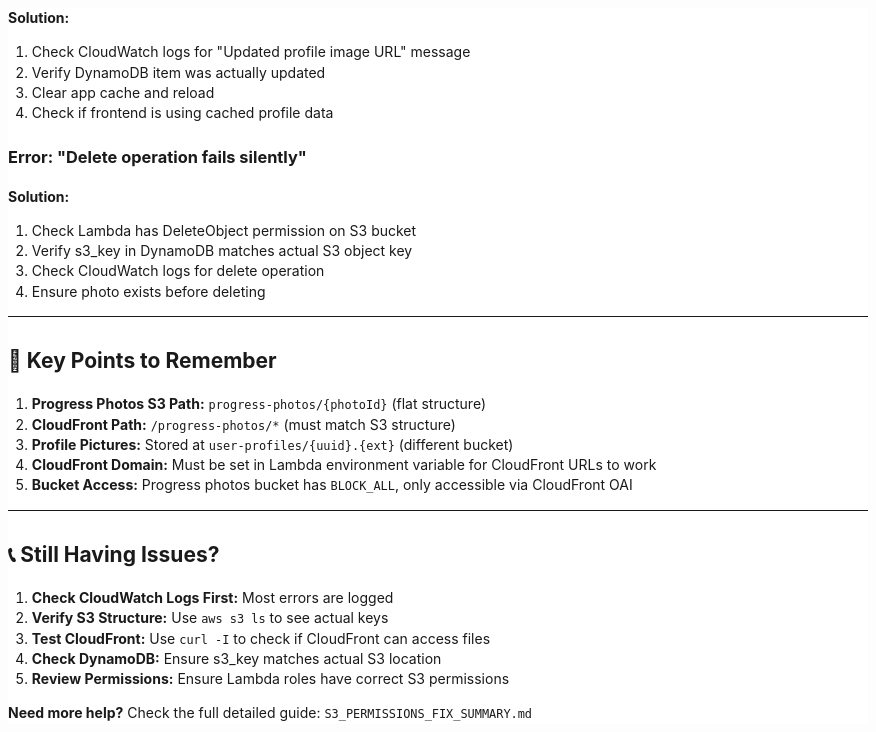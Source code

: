 **Solution:**

1. Check CloudWatch logs for "Updated profile image URL" message
2. Verify DynamoDB item was actually updated
3. Clear app cache and reload
4. Check if frontend is using cached profile data

### Error: "Delete operation fails silently"

**Solution:**

1. Check Lambda has DeleteObject permission on S3 bucket
2. Verify s3_key in DynamoDB matches actual S3 object key
3. Check CloudWatch logs for delete operation
4. Ensure photo exists before deleting

---

## 🎯 Key Points to Remember

1. **Progress Photos S3 Path:** `progress-photos/{photoId}` (flat structure)
2. **CloudFront Path:** `/progress-photos/*` (must match S3 structure)
3. **Profile Pictures:** Stored at `user-profiles/{uuid}.{ext}` (different bucket)
4. **CloudFront Domain:** Must be set in Lambda environment variable for CloudFront URLs to work
5. **Bucket Access:** Progress photos bucket has `BLOCK_ALL`, only accessible via CloudFront OAI

---

## 📞 Still Having Issues?

1. **Check CloudWatch Logs First:** Most errors are logged
2. **Verify S3 Structure:** Use `aws s3 ls` to see actual keys
3. **Test CloudFront:** Use `curl -I` to check if CloudFront can access files
4. **Check DynamoDB:** Ensure s3_key matches actual S3 location
5. **Review Permissions:** Ensure Lambda roles have correct S3 permissions

**Need more help?** Check the full detailed guide: `S3_PERMISSIONS_FIX_SUMMARY.md`
